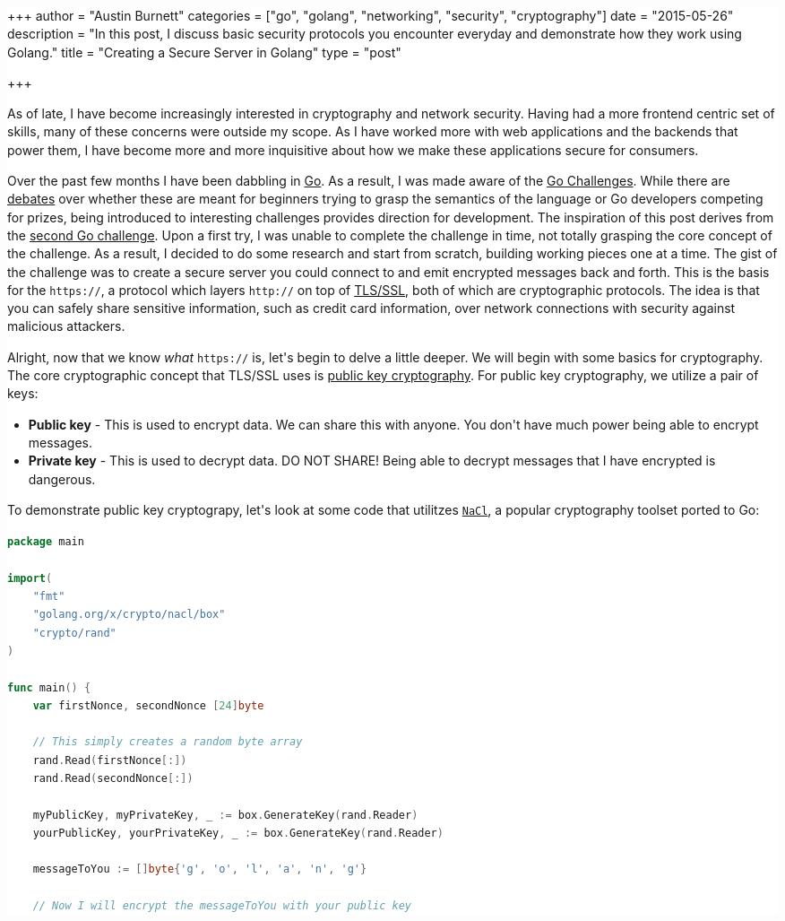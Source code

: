+++
author = "Austin Burnett"
categories = ["go", "golang", "networking", "security", "cryptography"]
date = "2015-05-26"
description = "In this post, I discuss basic security protocols you encounter everyday and demonstrate how they work using Golang."
title = "Creating a Secure Server in Golang"
type = "post"

+++


As of late, I have become increasingly interested in cryptography and network security. Having had a more frontend centric set of skills, many of these concerns were outside my scope. As I have worked more with web applications and the backends that power them, I have become more and more inquisitive about how we make these applications secure for consumers.

Over the past few months I have been dabbling in [Go](https://golang.org/). As a result, I was made aware of the [Go Challenges](http://golang-challenge.com/). While there are [debates](https://news.ycombinator.com/item?id=9399286) over whether these are meant for beginners trying to grasp the semantics of the language or Go developers competing for prizes, being introduced to interesting challenges provides direction for development. The inspiration of this post derives from the [second Go challenge](http://golang-challenge.com/go-challenge2/). Upon a first try, I was unable to complete the challenge in time, not totally grasping the core concept of the challenge. As a result, I decided to do some research and start from scratch, building working pieces one at a time. The gist of the challenge was to create a secure server you could connect to and emit encrypted messages back and forth. This is the basis for the `https://`, a protocol which layers `http://` on top of [TLS/SSL](http://en.wikipedia.org/wiki/Transport_Layer_Security), both of which are cryptographic protocols. The idea is that you can safely share sensitive information, such as credit card information, over network connections with security against malicious attackers.

Alright, now that we know _what_ `https://` is, let's begin to delve a little deeper. We will begin with some basics for cryptography. The core cryptographic concept that TLS/SSL uses is [public key cryptography](https://developer.mozilla.org/en-US/docs/Introduction_to_Public-Key_Cryptography). For public key cryptography, we utilize a pair of keys:

* **Public key** - This is used to encrypt data. We can share this with anyone. You don't have much power being able to
encrypt messages.
* **Private key** - This is used to decrypt data. DO NOT SHARE! Being able to decrypt
messages that I have encrypted is dangerous.

To demonstrate public key cryptograpy, let's look at some code that utilitzes [`NaCl`](https://godoc.org/golang.org/x/crypto/nacl/box), a popular cryptography toolset ported to Go:

```go
package main

import(
    "fmt"
    "golang.org/x/crypto/nacl/box"
    "crypto/rand"
)

func main() {
    var firstNonce, secondNonce [24]byte

    // This simply creates a random byte array
    rand.Read(firstNonce[:])
    rand.Read(secondNonce[:])

    myPublicKey, myPrivateKey, _ := box.GenerateKey(rand.Reader)
    yourPublicKey, yourPrivateKey, _ := box.GenerateKey(rand.Reader)

    messageToYou := []byte{'g', 'o', 'l', 'a', 'n', 'g'}

    // Now I will encrypt the messageToYou with your public key
```